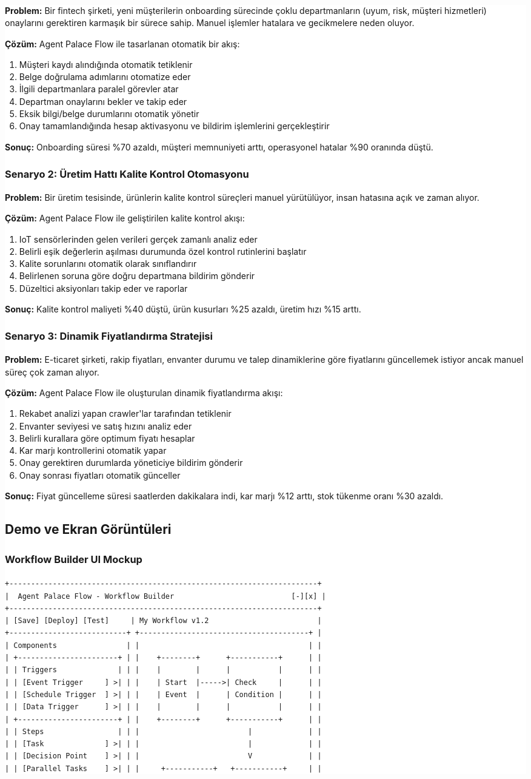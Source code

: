 **Problem:** Bir fintech şirketi, yeni müşterilerin onboarding sürecinde çoklu departmanların (uyum, risk, müşteri hizmetleri) onaylarını gerektiren karmaşık bir sürece sahip. Manuel işlemler hatalara ve gecikmelere neden oluyor.

**Çözüm:** Agent Palace Flow ile tasarlanan otomatik bir akış:
1. Müşteri kaydı alındığında otomatik tetiklenir
2. Belge doğrulama adımlarını otomatize eder
3. İlgili departmanlara paralel görevler atar
4. Departman onaylarını bekler ve takip eder
5. Eksik bilgi/belge durumlarını otomatik yönetir
6. Onay tamamlandığında hesap aktivasyonu ve bildirim işlemlerini gerçekleştirir

**Sonuç:** Onboarding süresi %70 azaldı, müşteri memnuniyeti arttı, operasyonel hatalar %90 oranında düştü.

### Senaryo 2: Üretim Hattı Kalite Kontrol Otomasyonu

**Problem:** Bir üretim tesisinde, ürünlerin kalite kontrol süreçleri manuel yürütülüyor, insan hatasına açık ve zaman alıyor.

**Çözüm:** Agent Palace Flow ile geliştirilen kalite kontrol akışı:
1. IoT sensörlerinden gelen verileri gerçek zamanlı analiz eder
2. Belirli eşik değerlerin aşılması durumunda özel kontrol rutinlerini başlatır
3. Kalite sorunlarını otomatik olarak sınıflandırır
4. Belirlenen soruna göre doğru departmana bildirim gönderir
5. Düzeltici aksiyonları takip eder ve raporlar

**Sonuç:** Kalite kontrol maliyeti %40 düştü, ürün kusurları %25 azaldı, üretim hızı %15 arttı.

### Senaryo 3: Dinamik Fiyatlandırma Stratejisi

**Problem:** E-ticaret şirketi, rakip fiyatları, envanter durumu ve talep dinamiklerine göre fiyatlarını güncellemek istiyor ancak manuel süreç çok zaman alıyor.

**Çözüm:** Agent Palace Flow ile oluşturulan dinamik fiyatlandırma akışı:
1. Rekabet analizi yapan crawler'lar tarafından tetiklenir
2. Envanter seviyesi ve satış hızını analiz eder
3. Belirli kurallara göre optimum fiyatı hesaplar
4. Kar marjı kontrollerini otomatik yapar
5. Onay gerektiren durumlarda yöneticiye bildirim gönderir
6. Onay sonrası fiyatları otomatik günceller

**Sonuç:** Fiyat güncelleme süresi saatlerden dakikalara indi, kar marjı %12 arttı, stok tükenme oranı %30 azaldı.

## Demo ve Ekran Görüntüleri

### Workflow Builder UI Mockup

```
+-----------------------------------------------------------------------+
|  Agent Palace Flow - Workflow Builder                           [-][x] |
+-----------------------------------------------------------------------+
| [Save] [Deploy] [Test]     | My Workflow v1.2                         |
+---------------------------+ +---------------------------------------+ |
| Components                | |                                       | |
| +-----------------------+ | |    +--------+      +-----------+      | |
| | Triggers              | | |    |        |      |           |      | |
| | [Event Trigger     ] >| | |    | Start  |----->| Check     |      | |
| | [Schedule Trigger  ] >| | |    | Event  |      | Condition |      | |
| | [Data Trigger      ] >| | |    |        |      |           |      | |
| +-----------------------+ | |    +--------+      +-----------+      | |
| | Steps                 | | |                         |             | |
| | [Task              ] >| | |                         |             | |
| | [Decision Point    ] >| | |                         V             | |
| | [Parallel Tasks    ] >| | |     +-----------+   +-----------+     | |
```